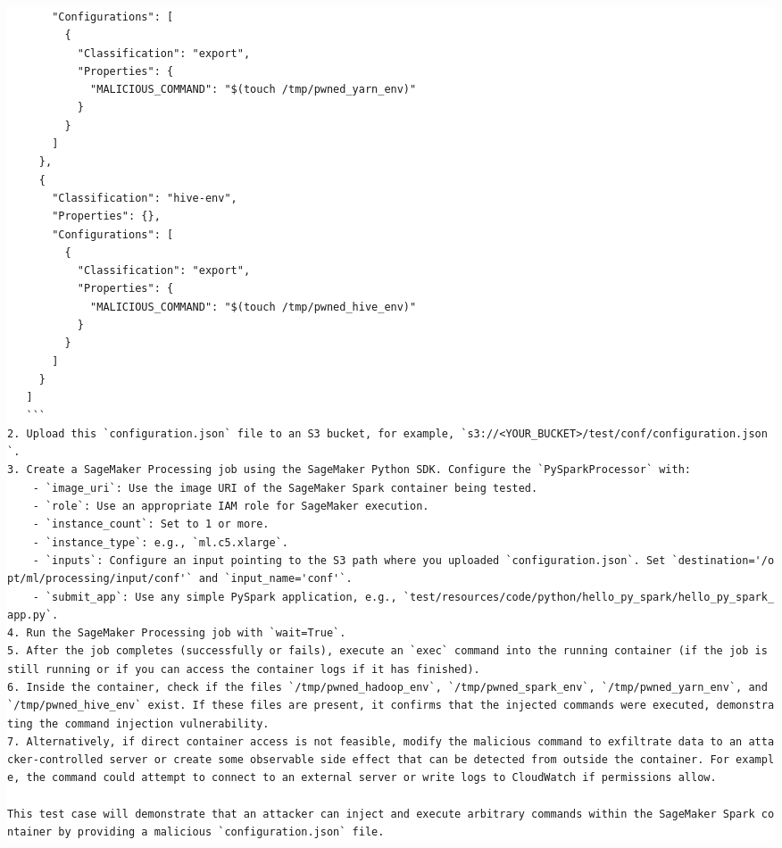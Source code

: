            "Configurations": [
             {
               "Classification": "export",
               "Properties": {
                 "MALICIOUS_COMMAND": "$(touch /tmp/pwned_yarn_env)"
               }
             }
           ]
         },
         {
           "Classification": "hive-env",
           "Properties": {},
           "Configurations": [
             {
               "Classification": "export",
               "Properties": {
                 "MALICIOUS_COMMAND": "$(touch /tmp/pwned_hive_env)"
               }
             }
           ]
         }
       ]
       ```
    2. Upload this `configuration.json` file to an S3 bucket, for example, `s3://<YOUR_BUCKET>/test/conf/configuration.json`.
    3. Create a SageMaker Processing job using the SageMaker Python SDK. Configure the `PySparkProcessor` with:
        - `image_uri`: Use the image URI of the SageMaker Spark container being tested.
        - `role`: Use an appropriate IAM role for SageMaker execution.
        - `instance_count`: Set to 1 or more.
        - `instance_type`: e.g., `ml.c5.xlarge`.
        - `inputs`: Configure an input pointing to the S3 path where you uploaded `configuration.json`. Set `destination='/opt/ml/processing/input/conf'` and `input_name='conf'`.
        - `submit_app`: Use any simple PySpark application, e.g., `test/resources/code/python/hello_py_spark/hello_py_spark_app.py`.
    4. Run the SageMaker Processing job with `wait=True`.
    5. After the job completes (successfully or fails), execute an `exec` command into the running container (if the job is still running or if you can access the container logs if it has finished).
    6. Inside the container, check if the files `/tmp/pwned_hadoop_env`, `/tmp/pwned_spark_env`, `/tmp/pwned_yarn_env`, and `/tmp/pwned_hive_env` exist. If these files are present, it confirms that the injected commands were executed, demonstrating the command injection vulnerability.
    7. Alternatively, if direct container access is not feasible, modify the malicious command to exfiltrate data to an attacker-controlled server or create some observable side effect that can be detected from outside the container. For example, the command could attempt to connect to an external server or write logs to CloudWatch if permissions allow.

    This test case will demonstrate that an attacker can inject and execute arbitrary commands within the SageMaker Spark container by providing a malicious `configuration.json` file.
